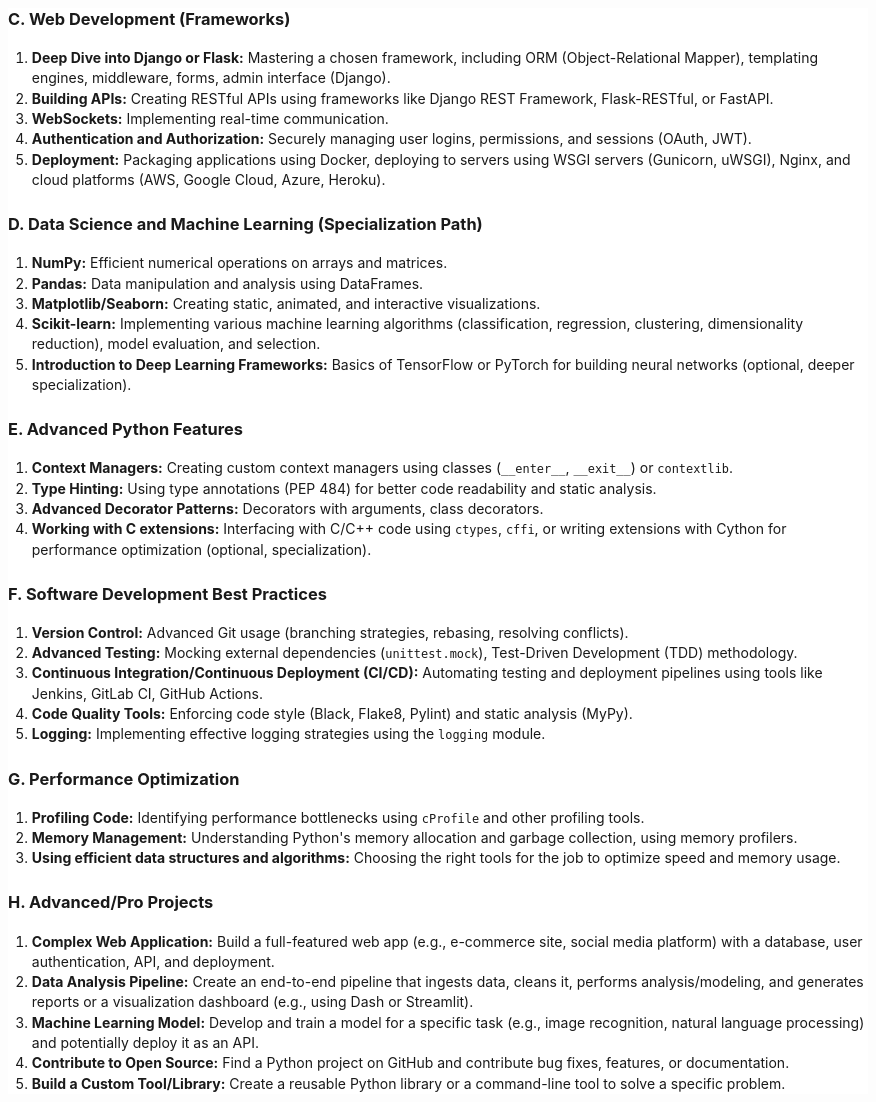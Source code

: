 ### C. Web Development (Frameworks)
1.  **Deep Dive into Django or Flask:** Mastering a chosen framework, including ORM (Object-Relational Mapper), templating engines, middleware, forms, admin interface (Django).
2.  **Building APIs:** Creating RESTful APIs using frameworks like Django REST Framework, Flask-RESTful, or FastAPI.
3.  **WebSockets:** Implementing real-time communication.
4.  **Authentication and Authorization:** Securely managing user logins, permissions, and sessions (OAuth, JWT).
5.  **Deployment:** Packaging applications using Docker, deploying to servers using WSGI servers (Gunicorn, uWSGI), Nginx, and cloud platforms (AWS, Google Cloud, Azure, Heroku).

### D. Data Science and Machine Learning (Specialization Path)
1.  **NumPy:** Efficient numerical operations on arrays and matrices.
2.  **Pandas:** Data manipulation and analysis using DataFrames.
3.  **Matplotlib/Seaborn:** Creating static, animated, and interactive visualizations.
4.  **Scikit-learn:** Implementing various machine learning algorithms (classification, regression, clustering, dimensionality reduction), model evaluation, and selection.
5.  **Introduction to Deep Learning Frameworks:** Basics of TensorFlow or PyTorch for building neural networks (optional, deeper specialization).

### E. Advanced Python Features
1.  **Context Managers:** Creating custom context managers using classes (`__enter__`, `__exit__`) or `contextlib`.
2.  **Type Hinting:** Using type annotations (PEP 484) for better code readability and static analysis.
3.  **Advanced Decorator Patterns:** Decorators with arguments, class decorators.
4.  **Working with C extensions:** Interfacing with C/C++ code using `ctypes`, `cffi`, or writing extensions with Cython for performance optimization (optional, specialization).

### F. Software Development Best Practices
1.  **Version Control:** Advanced Git usage (branching strategies, rebasing, resolving conflicts).
2.  **Advanced Testing:** Mocking external dependencies (`unittest.mock`), Test-Driven Development (TDD) methodology.
3.  **Continuous Integration/Continuous Deployment (CI/CD):** Automating testing and deployment pipelines using tools like Jenkins, GitLab CI, GitHub Actions.
4.  **Code Quality Tools:** Enforcing code style (Black, Flake8, Pylint) and static analysis (MyPy).
5.  **Logging:** Implementing effective logging strategies using the `logging` module.

### G. Performance Optimization
1.  **Profiling Code:** Identifying performance bottlenecks using `cProfile` and other profiling tools.
2.  **Memory Management:** Understanding Python's memory allocation and garbage collection, using memory profilers.
3.  **Using efficient data structures and algorithms:** Choosing the right tools for the job to optimize speed and memory usage.

### H. Advanced/Pro Projects
1.  **Complex Web Application:** Build a full-featured web app (e.g., e-commerce site, social media platform) with a database, user authentication, API, and deployment.
2.  **Data Analysis Pipeline:** Create an end-to-end pipeline that ingests data, cleans it, performs analysis/modeling, and generates reports or a visualization dashboard (e.g., using Dash or Streamlit).
3.  **Machine Learning Model:** Develop and train a model for a specific task (e.g., image recognition, natural language processing) and potentially deploy it as an API.
4.  **Contribute to Open Source:** Find a Python project on GitHub and contribute bug fixes, features, or documentation.
5.  **Build a Custom Tool/Library:** Create a reusable Python library or a command-line tool to solve a specific problem.

